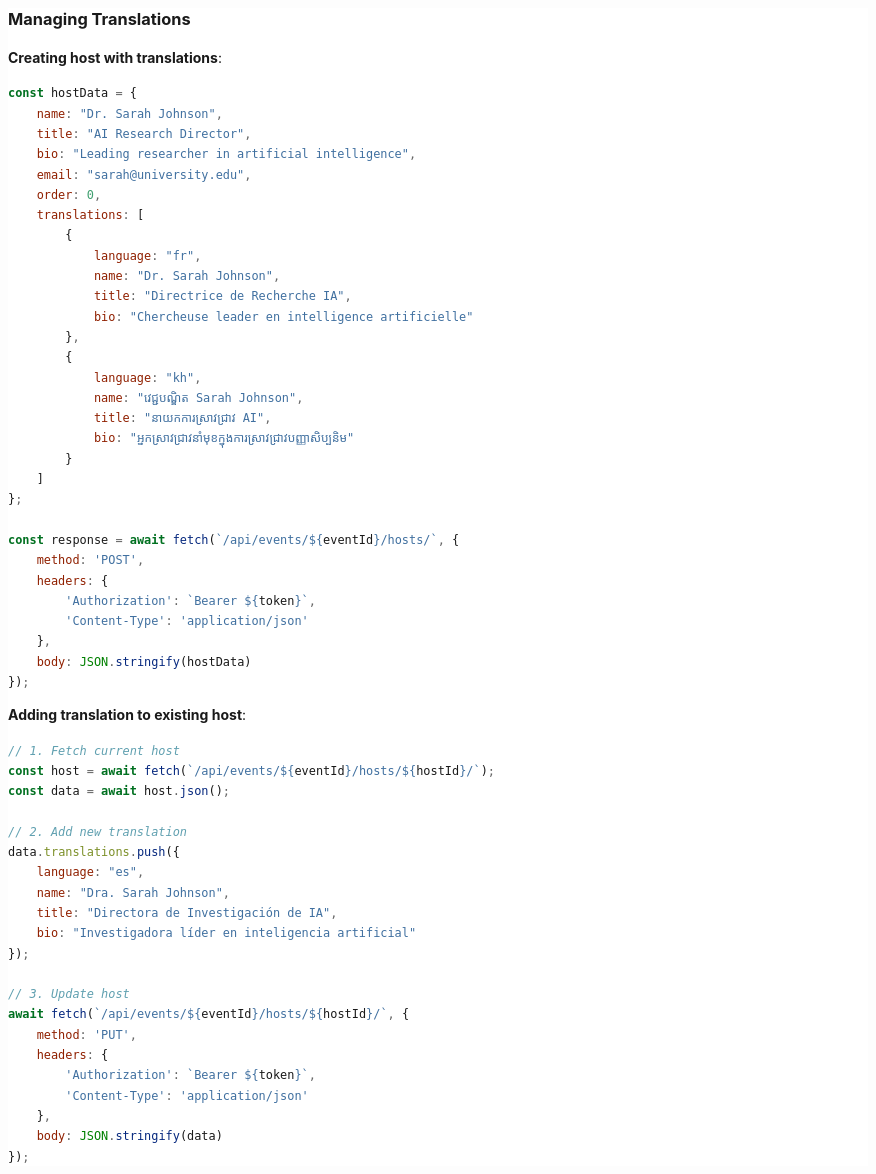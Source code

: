 ### Managing Translations

**Creating host with translations**:
```javascript
const hostData = {
    name: "Dr. Sarah Johnson",
    title: "AI Research Director",
    bio: "Leading researcher in artificial intelligence",
    email: "sarah@university.edu",
    order: 0,
    translations: [
        {
            language: "fr",
            name: "Dr. Sarah Johnson",
            title: "Directrice de Recherche IA",
            bio: "Chercheuse leader en intelligence artificielle"
        },
        {
            language: "kh",
            name: "វេជ្ជបណ្ឌិត Sarah Johnson",
            title: "នាយកការស្រាវជ្រាវ AI",
            bio: "អ្នកស្រាវជ្រាវនាំមុខក្នុងការស្រាវជ្រាវបញ្ញាសិប្បនិម"
        }
    ]
};

const response = await fetch(`/api/events/${eventId}/hosts/`, {
    method: 'POST',
    headers: {
        'Authorization': `Bearer ${token}`,
        'Content-Type': 'application/json'
    },
    body: JSON.stringify(hostData)
});
```

**Adding translation to existing host**:
```javascript
// 1. Fetch current host
const host = await fetch(`/api/events/${eventId}/hosts/${hostId}/`);
const data = await host.json();

// 2. Add new translation
data.translations.push({
    language: "es",
    name: "Dra. Sarah Johnson",
    title: "Directora de Investigación de IA",
    bio: "Investigadora líder en inteligencia artificial"
});

// 3. Update host
await fetch(`/api/events/${eventId}/hosts/${hostId}/`, {
    method: 'PUT',
    headers: {
        'Authorization': `Bearer ${token}`,
        'Content-Type': 'application/json'
    },
    body: JSON.stringify(data)
});
```
